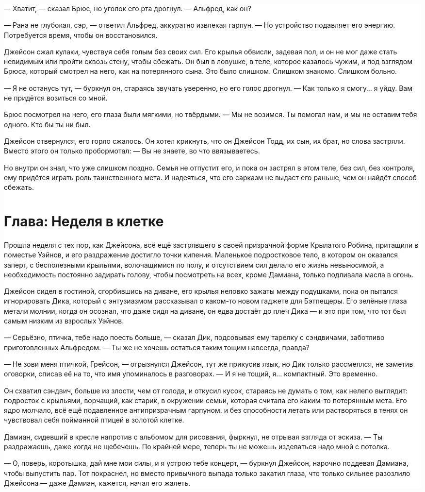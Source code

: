 — Хватит, — сказал Брюс, но уголок его рта дрогнул. — Альфред, как он?

— Рана не глубокая, сэр, — ответил Альфред, аккуратно извлекая гарпун. — Но устройство подавляет его энергию. Потребуется время, чтобы он восстановился.

Джейсон сжал кулаки, чувствуя себя голым без своих сил. Его крылья обвисли, задевая пол, и он не мог даже стать невидимым или пройти сквозь стену, чтобы сбежать. Он был в ловушке, в теле, которое казалось чужим, и под взглядом Брюса, который смотрел на него, как на потерянного сына. Это было слишком. Слишком знакомо. Слишком больно.

— Я не останусь тут, — буркнул он, стараясь звучать уверенно, но его голос дрогнул. — Как только я смогу… я уйду. Вам не придётся возиться со мной.

Брюс посмотрел на него, его глаза были мягкими, но твёрдыми. — Мы не возимся. Ты помогал нам, и мы не оставим тебя одного. Кто бы ты ни был.

Джейсон отвернулся, его горло сжалось. Он хотел крикнуть, что он Джейсон Тодд, их сын, их брат, но слова застряли. Вместо этого он только пробормотал: — Вы не знаете, во что ввязываетесь.

Но внутри он знал, что уже слишком поздно. Семья не отпустит его, и пока он застрял в этом теле, без сил, без контроля, ему придётся играть роль таинственного мета. И надеяться, что его сарказм не выдаст его раньше, чем он найдёт способ сбежать.



# Глава: Неделя в клетке

Прошла неделя с тех пор, как Джейсона, всё ещё застрявшего в своей призрачной форме Крылатого Робина, притащили в поместье Уэйнов, и его раздражение достигло точки кипения. Маленькое подростковое тело, в котором он оказался заперт, с бесполезными крыльями, волочащимися по полу, и отсутствием сил делало его жизнь невыносимой, а необходимость постоянно задирать голову, чтобы посмотреть на всех, кроме Дамиана, только подливала масла в огонь.

Джейсон сидел в гостиной, сгорбившись на диване, его крылья неловко зажаты между подушками, пока он пытался игнорировать Дика, который с энтузиазмом рассказывал о каком-то новом гаджете для Бэтпещеры. Его зелёные глаза метали молнии, когда он осознал, что даже сидя на диване, он едва достаёт до плеч Дика — и это при том, что тот был самым низким из взрослых Уэйнов.

— Серьёзно, птичка, тебе надо поесть больше, — сказал Дик, подсовывая ему тарелку с сэндвичами, заботливо приготовленных Альфредом. — Ты же не хочешь остаться таким тощим навсегда, правда?

— Не зови меня птичкой, Грейсон, — огрызнулся Джейсон, тут же прикусив язык, но Дик только рассмеялся, не заметив оговорки, списав её на то, что имя упоминалось в разговорах. — И я не тощий, я… компактный. Это временно.

Он схватил сэндвич, больше из злости, чем от голода, и откусил кусок, стараясь не думать о том, как нелепо выглядит: подросток с крыльями, ворчащий, как старик, в окружении семьи, которая считала его каким-то потерянным мета. Его ядро молчало, всё ещё подавленное антипризрачным гарпуном, и без способности летать или растворяться в тенях он чувствовал себя пойманной птицей в золотой клетке.

Дамиан, сидевший в кресле напротив с альбомом для рисования, фыркнул, не отрывая взгляда от эскиза. — Ты раздражаешь, даже когда не щебечешь. По крайней мере, теперь ты не можешь издеваться надо мной с потолка.

— О, поверь, коротышка, дай мне мои силы, и я устрою тебе концерт, — буркнул Джейсон, нарочно поддевая Дамиана, чтобы выпустить пар. Тот покраснел, но вместо привычного выпада только закатил глаза, что только сильнее разозлило Джейсона — даже Дамиан, кажется, начал его жалеть.
